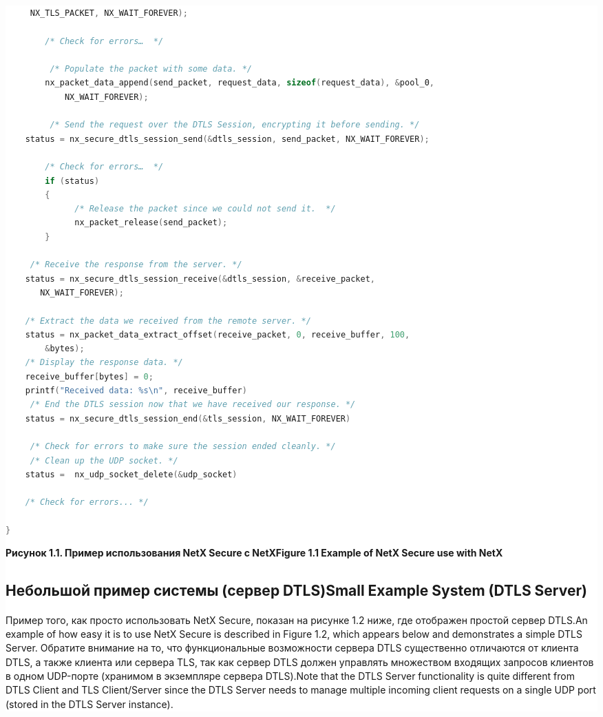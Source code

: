 ```C
     NX_TLS_PACKET, NX_WAIT_FOREVER);

        /* Check for errors…  */

         /* Populate the packet with some data. */
        nx_packet_data_append(send_packet, request_data, sizeof(request_data), &pool_0,
            NX_WAIT_FOREVER);

         /* Send the request over the DTLS Session, encrypting it before sending. */
    status = nx_secure_dtls_session_send(&dtls_session, send_packet, NX_WAIT_FOREVER);

        /* Check for errors…  */
        if (status)
        {
              /* Release the packet since we could not send it.  */
              nx_packet_release(send_packet);
        }

     /* Receive the response from the server. */
    status = nx_secure_dtls_session_receive(&dtls_session, &receive_packet,
       NX_WAIT_FOREVER);

    /* Extract the data we received from the remote server. */
    status = nx_packet_data_extract_offset(receive_packet, 0, receive_buffer, 100,
        &bytes);
    /* Display the response data. */
    receive_buffer[bytes] = 0;
    printf("Received data: %s\n", receive_buffer)
     /* End the DTLS session now that we have received our response. */
    status = nx_secure_dtls_session_end(&tls_session, NX_WAIT_FOREVER)

     /* Check for errors to make sure the session ended cleanly. */
     /* Clean up the UDP socket. */
    status =  nx_udp_socket_delete(&udp_socket)

    /* Check for errors... */

}
```

<span data-ttu-id="fcffc-132">**Рисунок 1.1. Пример использования NetX Secure с NetX**</span><span class="sxs-lookup"><span data-stu-id="fcffc-132">**Figure 1.1 Example of NetX Secure use with NetX**</span></span>

## <a name="small-example-system-dtls-server"></a><span data-ttu-id="fcffc-133">Небольшой пример системы (сервер DTLS)</span><span class="sxs-lookup"><span data-stu-id="fcffc-133">Small Example System (DTLS Server)</span></span>

<span data-ttu-id="fcffc-134">Пример того, как просто использовать NetX Secure, показан на рисунке 1.2 ниже, где отображен простой сервер DTLS.</span><span class="sxs-lookup"><span data-stu-id="fcffc-134">An example of how easy it is to use NetX Secure is described in Figure 1.2, which appears below and demonstrates a simple DTLS Server.</span></span> <span data-ttu-id="fcffc-135">Обратите внимание на то, что функциональные возможности сервера DTLS существенно отличаются от клиента DTLS, а также клиента или сервера TLS, так как сервер DTLS должен управлять множеством входящих запросов клиентов в одном UDP-порте (хранимом в экземпляре сервера DTLS).</span><span class="sxs-lookup"><span data-stu-id="fcffc-135">Note that the DTLS Server functionality is quite different from DTLS Client and TLS Client/Server since the DTLS Server needs to manage multiple incoming client requests on a single UDP port (stored in the DTLS Server instance).</span></span>

